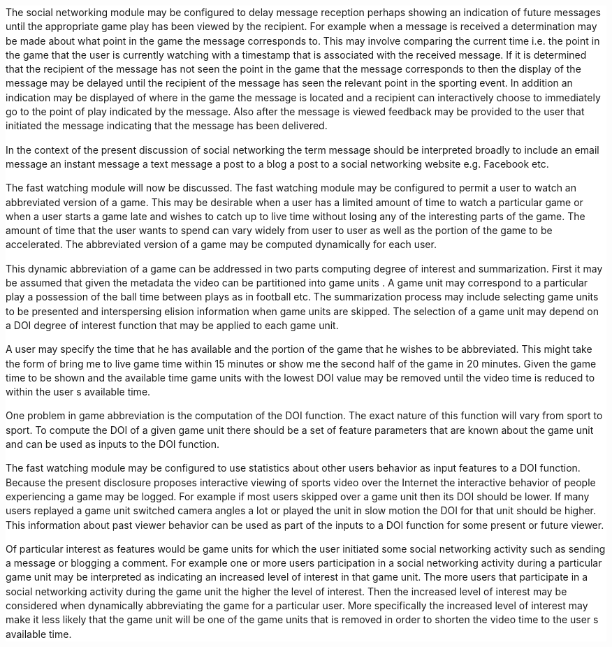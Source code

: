 The social networking module may be configured to delay message reception perhaps showing an indication of future messages until the appropriate game play has been viewed by the recipient. For example when a message is received a determination may be made about what point in the game the message corresponds to. This may involve comparing the current time i.e. the point in the game that the user is currently watching with a timestamp that is associated with the received message. If it is determined that the recipient of the message has not seen the point in the game that the message corresponds to then the display of the message may be delayed until the recipient of the message has seen the relevant point in the sporting event. In addition an indication may be displayed of where in the game the message is located and a recipient can interactively choose to immediately go to the point of play indicated by the message. Also after the message is viewed feedback may be provided to the user that initiated the message indicating that the message has been delivered.

In the context of the present discussion of social networking the term message should be interpreted broadly to include an email message an instant message a text message a post to a blog a post to a social networking website e.g. Facebook etc.

The fast watching module will now be discussed. The fast watching module may be configured to permit a user to watch an abbreviated version of a game. This may be desirable when a user has a limited amount of time to watch a particular game or when a user starts a game late and wishes to catch up to live time without losing any of the interesting parts of the game. The amount of time that the user wants to spend can vary widely from user to user as well as the portion of the game to be accelerated. The abbreviated version of a game may be computed dynamically for each user.

This dynamic abbreviation of a game can be addressed in two parts computing degree of interest and summarization. First it may be assumed that given the metadata the video can be partitioned into game units . A game unit may correspond to a particular play a possession of the ball time between plays as in football etc. The summarization process may include selecting game units to be presented and interspersing elision information when game units are skipped. The selection of a game unit may depend on a DOI degree of interest function that may be applied to each game unit.

A user may specify the time that he has available and the portion of the game that he wishes to be abbreviated. This might take the form of bring me to live game time within 15 minutes or show me the second half of the game in 20 minutes. Given the game time to be shown and the available time game units with the lowest DOI value may be removed until the video time is reduced to within the user s available time.

One problem in game abbreviation is the computation of the DOI function. The exact nature of this function will vary from sport to sport. To compute the DOI of a given game unit there should be a set of feature parameters that are known about the game unit and can be used as inputs to the DOI function.

The fast watching module may be configured to use statistics about other users behavior as input features to a DOI function. Because the present disclosure proposes interactive viewing of sports video over the Internet the interactive behavior of people experiencing a game may be logged. For example if most users skipped over a game unit then its DOI should be lower. If many users replayed a game unit switched camera angles a lot or played the unit in slow motion the DOI for that unit should be higher. This information about past viewer behavior can be used as part of the inputs to a DOI function for some present or future viewer.

Of particular interest as features would be game units for which the user initiated some social networking activity such as sending a message or blogging a comment. For example one or more users participation in a social networking activity during a particular game unit may be interpreted as indicating an increased level of interest in that game unit. The more users that participate in a social networking activity during the game unit the higher the level of interest. Then the increased level of interest may be considered when dynamically abbreviating the game for a particular user. More specifically the increased level of interest may make it less likely that the game unit will be one of the game units that is removed in order to shorten the video time to the user s available time.

